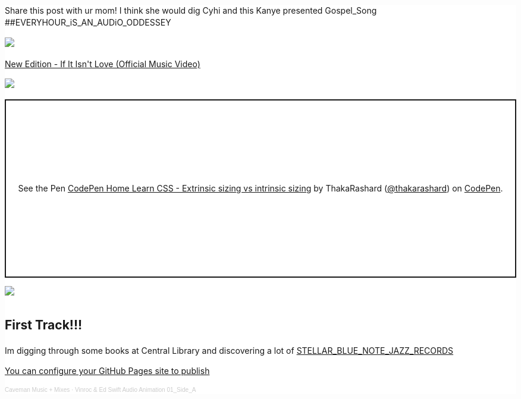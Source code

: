 Share this post with ur mom! I think she would dig Cyhi and this Kanye presented Gospel_Song ##EVERYHOUR_iS_AN_AUDiO_ODDESSEY

<iframe style="border-radius:0px" src="https://open.spotify.com/embed/track/1WnqWQcWcuQbVzgE7ecfCY?utm_source=generator" width="100%" height="80" frameBorder="0" allowfullscreen="" allow="autoplay; clipboard-write; encrypted-media; fullscreen; picture-in-picture" loading="lazy"></iframe>
<a href=""><img src="https://media.pitchfork.com/photos/5a09ff5c5ba42932513caa25/master/pass/CyHi%20the%20Prynce_No%20Dope%20On%20Sundays.jpg"></a>
<iframe style="border-radius:0px" src="https://open.spotify.com/embed/album/79yQxmlPsMM41NH3AiVSNK?utm_source=generator" width="100%" height="290" frameBorder="0" allowfullscreen="" allow="autoplay; clipboard-write; encrypted-media; fullscreen; picture-in-picture" loading="lazy"></iframe>

[New Edition - If It Isn't Love (Official Music Video)](https://www.youtube.com/watch?v=ReI6gvzVP0Y)

<img src="http://adb.arcadeitalia.net/media/mame.current/flyers/nibbler.png?release=205">
<p class="codepen" data-height="300" data-theme-id="light" data-default-tab="html,result" data-slug-hash="zYWXBKW" data-user="thakarashard" style="height: 300px; box-sizing: border-box; display: flex; align-items: center; justify-content: center; border: 2px solid; margin: 1em 0; padding: 1em;">
  <span>See the Pen <a href="https://codepen.io/thakarashard/pen/zYWXBKW">
  CodePen Home Learn CSS - Extrinsic sizing vs intrinsic sizing</a> by ThakaRashard (<a href="https://codepen.io/thakarashard">@thakarashard</a>)
  on <a href="https://codepen.io">CodePen</a>.</span>
</p>
<script async src="https://cpwebassets.codepen.io/assets/embed/ei.js"></script>
<img src="https://i.discogs.com/eNB-1tup96gNwkzmFMKNyPGP7ov5F0I8PTYa9wjw7JU/rs:fit/g:sm/q:90/h:600/w:600/czM6Ly9kaXNjb2dz/LWRhdGFiYXNlLWlt/YWdlcy9SLTcwODcz/My0xMzI3MzYyMzM3/LmpwZWc.jpeg">
<iframe style="border-radius:0px" src="https://open.spotify.com/embed/album/50nRFfP7eymMb2rfSffMr9?utm_source=generator" width="100%" height="300" frameBorder="0" allowfullscreen="" allow="autoplay; clipboard-write; encrypted-media; fullscreen; picture-in-picture" loading="lazy"></iframe>

## First Track!!!
Im digging through some books at Central Library and discovering a lot of [STELLAR_BLUE_NOTE_JAZZ_RECORDS](https://www.bluenote.com/)

<iframe width="100%" height="480" src="https://www.youtube.com/embed/jZayfhnaNk8" title="Baby Face Willette – Behind the 8 Ball  (1964)" frameborder="0" allow="accelerometer; autoplay; clipboard-write; encrypted-media; gyroscope; picture-in-picture" allowfullscreen></iframe>
<iframe style="border-radius:0px" src="https://open.spotify.com/embed/album/1kKp5dSbveAtH9KmuGP6z9?utm_source=generator" width="100%" height="380" frameBorder="0" allowfullscreen="" allow="autoplay; clipboard-write; encrypted-media; fullscreen; picture-in-picture" loading="lazy"></iframe>

[You can configure your GitHub Pages site to publish](https://docs.github.com/en/pages/getting-started-with-github-pages/configuring-a-publishing-source-for-your-github-pages-site)

<iframe width="100%" height="300" scrolling="no" frameborder="no" allow="autoplay" src="https://w.soundcloud.com/player/?url=https%3A//api.soundcloud.com/tracks/555176499&color=%23c6a296&auto_play=false&hide_related=false&show_comments=true&show_user=true&show_reposts=false&show_teaser=true&visual=true"></iframe><div style="font-size: 10px; color: #cccccc;line-break: anywhere;word-break: normal;overflow: hidden;white-space: nowrap;text-overflow: ellipsis; font-family: Interstate,Lucida Grande,Lucida Sans Unicode,Lucida Sans,Garuda,Verdana,Tahoma,sans-serif;font-weight: 100;"><a href="https://soundcloud.com/caveman89" title="Caveman Music + Mixes" target="_blank" style="color: #cccccc; text-decoration: none;">Caveman Music + Mixes</a> · <a href="https://soundcloud.com/caveman89/vinroc-ed-swift-audio-animation-01_side_a" title="Vinroc &amp; Ed Swift Audio Animation 01_Side_A" target="_blank" style="color: #cccccc; text-decoration: none;">Vinroc &amp; Ed Swift Audio Animation 01_Side_A</a></div>
